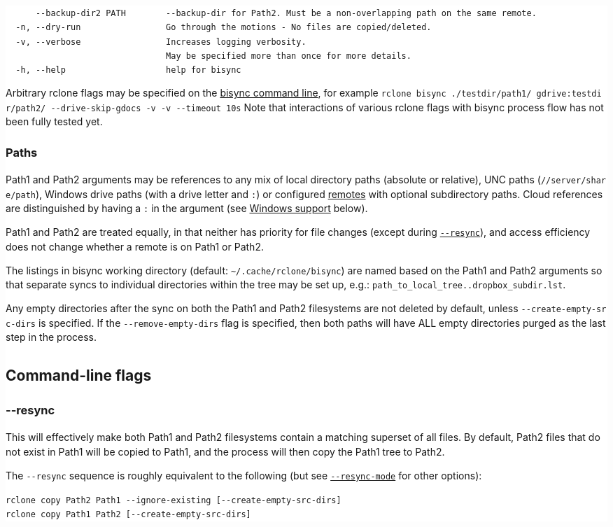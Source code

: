 ```
      --backup-dir2 PATH        --backup-dir for Path2. Must be a non-overlapping path on the same remote.
  -n, --dry-run                 Go through the motions - No files are copied/deleted.
  -v, --verbose                 Increases logging verbosity.
                                May be specified more than once for more details.
  -h, --help                    help for bisync
```

Arbitrary rclone flags may be specified on the
[bisync command line](/commands/rclone_bisync/), for example
`rclone bisync ./testdir/path1/ gdrive:testdir/path2/ --drive-skip-gdocs -v -v --timeout 10s`
Note that interactions of various rclone flags with bisync process flow
has not been fully tested yet.

### Paths

Path1 and Path2 arguments may be references to any mix of local directory
paths (absolute or relative), UNC paths (`//server/share/path`),
Windows drive paths (with a drive letter and `:`) or configured
[remotes](/docs/#syntax-of-remote-paths) with optional subdirectory paths.
Cloud references are distinguished by having a `:` in the argument
(see [Windows support](#windows) below).

Path1 and Path2 are treated equally, in that neither has priority for
file changes (except during [`--resync`](#resync)), and access efficiency does not change whether a remote
is on Path1 or Path2.

The listings in bisync working directory (default: `~/.cache/rclone/bisync`)
are named based on the Path1 and Path2 arguments so that separate syncs
to individual directories within the tree may be set up, e.g.:
`path_to_local_tree..dropbox_subdir.lst`.

Any empty directories after the sync on both the Path1 and Path2
filesystems are not deleted by default, unless `--create-empty-src-dirs` is specified. 
If the `--remove-empty-dirs` flag is specified, then both paths will have ALL empty directories purged
as the last step in the process.

## Command-line flags

### --resync

This will effectively make both Path1 and Path2 filesystems contain a
matching superset of all files. By default, Path2 files that do not exist in Path1 will
be copied to Path1, and the process will then copy the Path1 tree to Path2.

The `--resync` sequence is roughly equivalent to the following (but see [`--resync-mode`](#resync-mode) for other options):
```
rclone copy Path2 Path1 --ignore-existing [--create-empty-src-dirs]
rclone copy Path1 Path2 [--create-empty-src-dirs]
```
